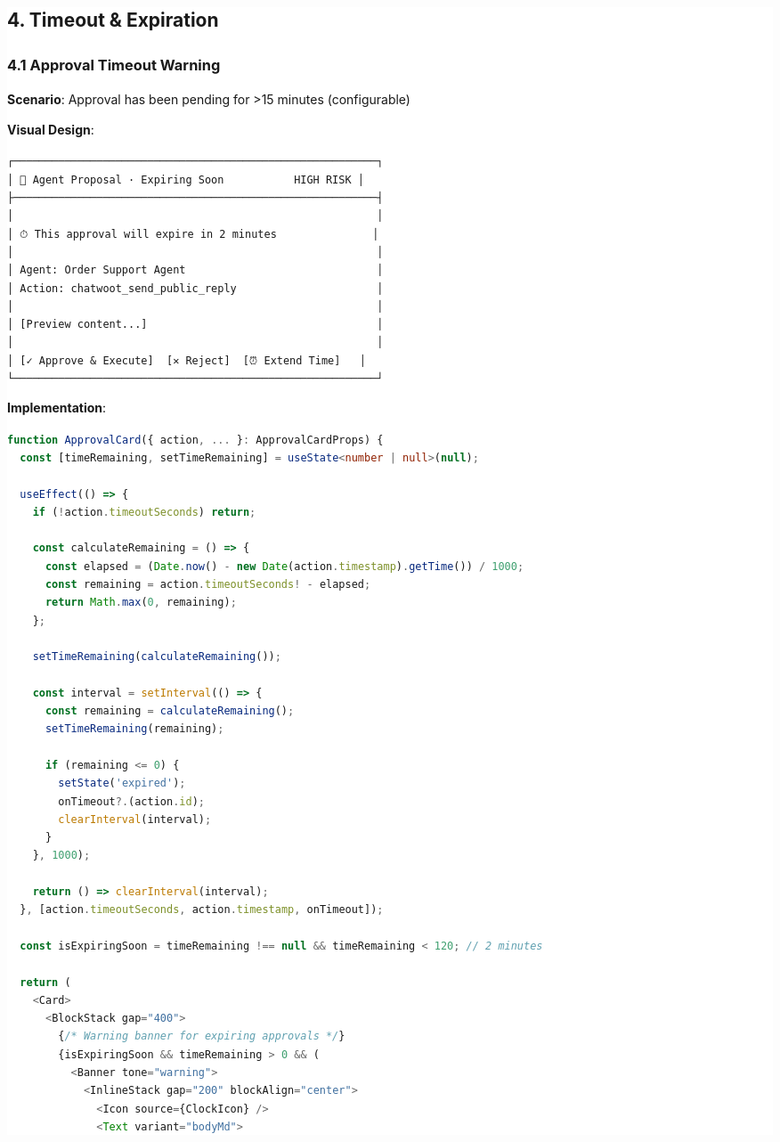
## 4. Timeout & Expiration

### 4.1 Approval Timeout Warning

**Scenario**: Approval has been pending for >15 minutes (configurable)

**Visual Design**:
```
┌─────────────────────────────────────────────────────────┐
│ 🤖 Agent Proposal · Expiring Soon           HIGH RISK │
├─────────────────────────────────────────────────────────┤
│                                                         │
│ ⏱ This approval will expire in 2 minutes               │
│                                                         │
│ Agent: Order Support Agent                              │
│ Action: chatwoot_send_public_reply                      │
│                                                         │
│ [Preview content...]                                    │
│                                                         │
│ [✓ Approve & Execute]  [✕ Reject]  [⏰ Extend Time]   │
└─────────────────────────────────────────────────────────┘
```

**Implementation**:
```typescript
function ApprovalCard({ action, ... }: ApprovalCardProps) {
  const [timeRemaining, setTimeRemaining] = useState<number | null>(null);
  
  useEffect(() => {
    if (!action.timeoutSeconds) return;
    
    const calculateRemaining = () => {
      const elapsed = (Date.now() - new Date(action.timestamp).getTime()) / 1000;
      const remaining = action.timeoutSeconds! - elapsed;
      return Math.max(0, remaining);
    };
    
    setTimeRemaining(calculateRemaining());
    
    const interval = setInterval(() => {
      const remaining = calculateRemaining();
      setTimeRemaining(remaining);
      
      if (remaining <= 0) {
        setState('expired');
        onTimeout?.(action.id);
        clearInterval(interval);
      }
    }, 1000);
    
    return () => clearInterval(interval);
  }, [action.timeoutSeconds, action.timestamp, onTimeout]);
  
  const isExpiringSoon = timeRemaining !== null && timeRemaining < 120; // 2 minutes
  
  return (
    <Card>
      <BlockStack gap="400">
        {/* Warning banner for expiring approvals */}
        {isExpiringSoon && timeRemaining > 0 && (
          <Banner tone="warning">
            <InlineStack gap="200" blockAlign="center">
              <Icon source={ClockIcon} />
              <Text variant="bodyMd">
```